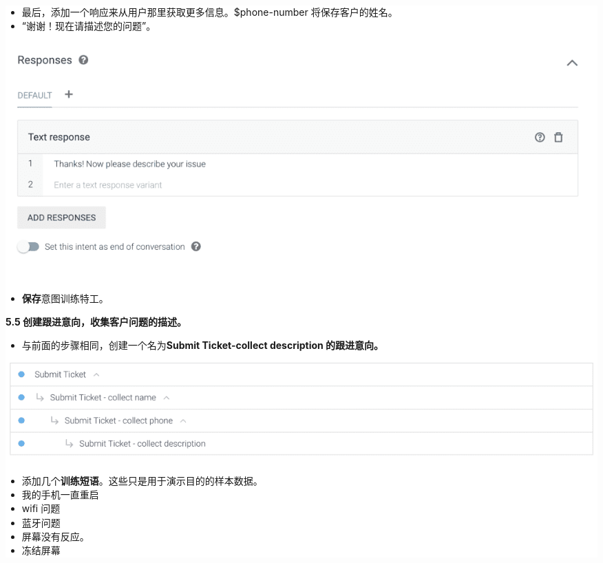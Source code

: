 *   最后，添加一个响应来从用户那里获取更多信息。$phone-number 将保存客户的姓名。
*   “谢谢！现在请描述您的问题”。

![](img/4da0fd147bf90e9e76ddfe2adb50f7b8.png)

*   **保存**意图训练特工。

**5.5 创建跟进意向，收集客户问题的描述。**

*   与前面的步骤相同，创建一个名为**Submit Ticket-collect description 的跟进意向。**

![](img/16f286c8c0b61ccea7163ca990081e12.png)

*   添加几个**训练短语**。这些只是用于演示目的的样本数据。
*   我的手机一直重启
*   wifi 问题
*   蓝牙问题
*   屏幕没有反应。
*   冻结屏幕
